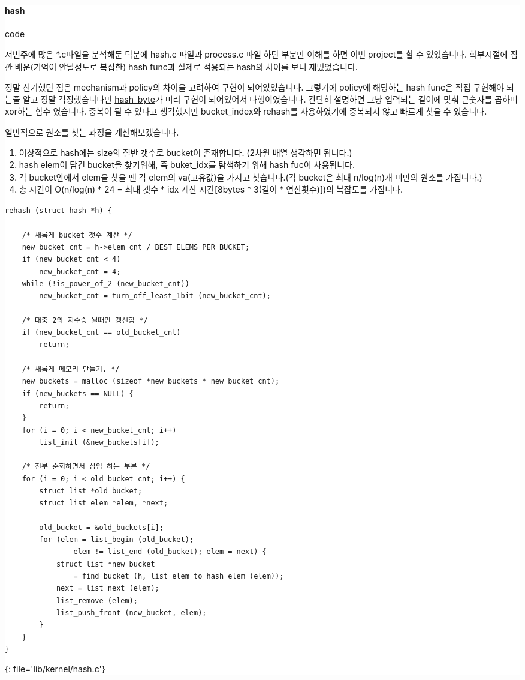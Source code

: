 #### hash

[code](https://github.com/eunsik-kim/pintos11/blob/main/lib/kernel/hash.c)

저번주에 많은 *.c파일을 분석해둔 덕분에 hash.c 파일과 process.c 파일 하단 부분만 이해를 하면 이번 project를 할 수 있었습니다. 학부시절에 잠깐 배운(기억이 안날정도로 복잡한) hash func과 실제로 적용되는 hash의 차이를 보니 재밌었습니다.

정말 신기했던 점은 mechanism과 policy의 차이을 고려하여 구현이 되어있었습니다. 그렇기에 policy에 해당하는 hash func은 직접 구현해야 되는줄 알고 정말 걱정했습니다만 [hash_byte](https://github.com/eunsik-kim/pintos11/blob/main/lib/kernel/hash.c#L244)가 미리 구현이 되어있어서 다행이였습니다. 간단히 설명하면 그냥 입력되는 길이에 맞춰 큰숫자를 곱하며 xor하는 함수 였습니다. 중복이 될 수 있다고 생각했지만 bucket_index와 rehash를 사용하였기에 중복되지 않고 빠르게 찾을 수 있습니다. 

일반적으로 원소를 찾는 과정을 계산해보겠습니다.

1. 이상적으로 hash에는 size의 절반 갯수로 bucket이 존재합니다. (2차원 배열 생각하면 됩니다.) 
2. hash elem이 담긴 bucket을 찾기위해, 즉 buket_idx를 탐색하기 위해 hash fuc이 사용됩니다. 
3. 각 bucket안에서 elem을 찾을 땐 각 elem의 va(고유값)을 가지고 찾습니다.(각 bucket은 최대 n/log(n)개 미만의 원소를 가집니다.)
4. 총 시간이 O(n/log(n) * 24 = 최대 갯수 * idx 계산 시간[8bytes * 3(길이 * 연산횟수)])의 복잡도를 가집니다.  

```
rehash (struct hash *h) {

	/* 새롭게 bucket 갯수 계산 */
	new_bucket_cnt = h->elem_cnt / BEST_ELEMS_PER_BUCKET;
	if (new_bucket_cnt < 4)
		new_bucket_cnt = 4;
	while (!is_power_of_2 (new_bucket_cnt))
		new_bucket_cnt = turn_off_least_1bit (new_bucket_cnt);

	/* 대충 2의 지수승 될때만 갱신함 */
	if (new_bucket_cnt == old_bucket_cnt)
		return;

	/* 새롭게 메모리 만들기. */
	new_buckets = malloc (sizeof *new_buckets * new_bucket_cnt);
	if (new_buckets == NULL) {
		return;
	}
	for (i = 0; i < new_bucket_cnt; i++)
		list_init (&new_buckets[i]);

	/* 전부 순회하면서 삽입 하는 부분 */
	for (i = 0; i < old_bucket_cnt; i++) {
		struct list *old_bucket;
		struct list_elem *elem, *next;

		old_bucket = &old_buckets[i];
		for (elem = list_begin (old_bucket);
				elem != list_end (old_bucket); elem = next) {
			struct list *new_bucket
				= find_bucket (h, list_elem_to_hash_elem (elem));
			next = list_next (elem);
			list_remove (elem);
			list_push_front (new_bucket, elem);
		}
	}
}

```
{: file='lib/kernel/hash.c'}
